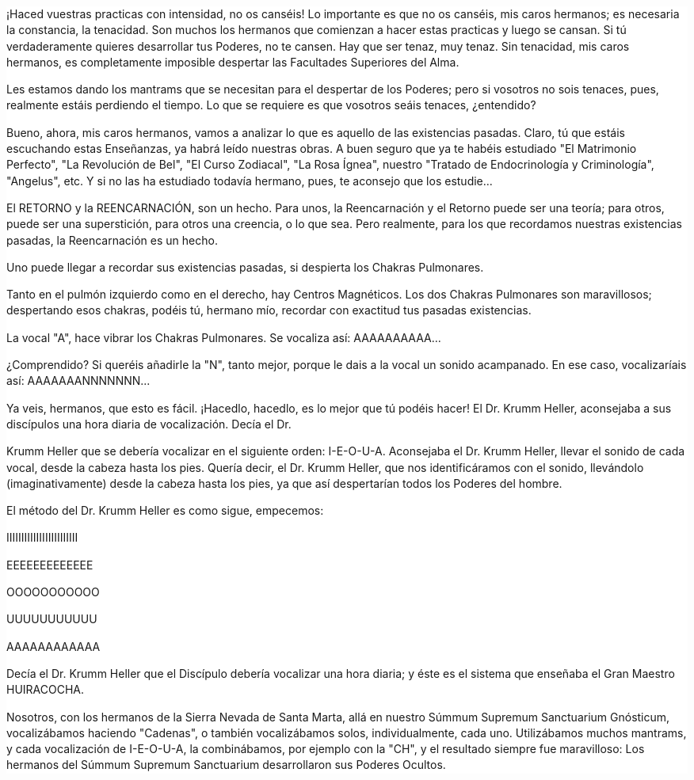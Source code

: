 ¡Haced vuestras practicas con intensidad, no os canséis! Lo importante es que no os canséis, mis caros hermanos; es necesaria la constancia, la tenacidad. Son muchos los hermanos que comienzan a hacer estas practicas y luego se cansan. Si tú verdaderamente quieres desarrollar tus Poderes, no te cansen. Hay que ser tenaz, muy tenaz. Sin tenacidad, mis caros hermanos, es completamente imposible despertar las Facultades Superiores del Alma.

Les estamos dando los mantrams que se necesitan para el despertar de los Poderes; pero si vosotros no sois tenaces, pues, realmente estáis perdiendo el tiempo. Lo que se requiere es que vosotros seáis tenaces, ¿entendido?

Bueno, ahora, mis caros hermanos, vamos a analizar lo que es aquello de las existencias pasadas. Claro, tú que estáis escuchando estas Enseñanzas, ya habrá leído nuestras obras. A buen seguro que ya te habéis estudiado "El Matrimonio Perfecto", "La Revolución de Bel", "El Curso Zodiacal", "La Rosa Ígnea", nuestro "Tratado de Endocrinología y Criminología", "Angelus", etc. Y si no las ha estudiado todavía hermano, pues, te aconsejo que los estudie...

El RETORNO y la REENCARNACIÓN, son un hecho. Para unos, la Reencarnación y el Retorno puede ser una teoría; para otros, puede ser una superstición, para otros una creencia, o lo que sea. Pero realmente, para los que recordamos nuestras existencias pasadas, la Reencarnación es un hecho.

Uno puede llegar a recordar sus existencias pasadas, si despierta los Chakras Pulmonares.

Tanto en el pulmón izquierdo como en el derecho, hay Centros Magnéticos. Los dos Chakras Pulmonares son maravillosos; despertando esos chakras, podéis tú, hermano mío, recordar con exactitud tus pasadas existencias.

La vocal "A", hace vibrar los Chakras Pulmonares. Se vocaliza así: AAAAAAAAAA...

¿Comprendido? Si queréis añadirle la "N", tanto mejor, porque le dais a la vocal un sonido acampanado. En ese caso, vocalizaríais así: AAAAAAANNNNNNN...

Ya veis, hermanos, que esto es fácil. ¡Hacedlo, hacedlo, es lo mejor que tú podéis hacer! El Dr. Krumm Heller, aconsejaba a sus discípulos una hora diaria de vocalización. Decía el Dr.

Krumm Heller que se debería vocalizar en el siguiente orden: I-E-O-U-A. Aconsejaba el Dr. Krumm Heller, llevar el sonido de cada vocal, desde la cabeza hasta los pies. Quería decir, el Dr. Krumm Heller, que nos identificáramos con el sonido, llevándolo (imaginativamente) desde la cabeza hasta los pies, ya que así despertarían todos los Poderes del hombre.

El método del Dr. Krumm Heller es como sigue, empecemos:

IIIIIIIIIIIIIIIIIIIIIIII

EEEEEEEEEEEEE

OOOOOOOOOOO

UUUUUUUUUUU

AAAAAAAAAAAA

Decía el Dr. Krumm Heller que el Discípulo debería vocalizar una hora diaria; y éste es el sistema que enseñaba el Gran Maestro HUIRACOCHA.

Nosotros, con los hermanos de la Sierra Nevada de Santa Marta, allá en nuestro Súmmum Supremum Sanctuarium Gnósticum, vocalizábamos haciendo "Cadenas", o también vocalizábamos solos, individualmente, cada uno. Utilizábamos muchos mantrams, y cada vocalización de I-E-O-U-A, la combinábamos, por ejemplo con la "CH", y el resultado siempre fue maravilloso: Los hermanos del Súmmum Supremum Sanctuarium desarrollaron sus Poderes Ocultos.
